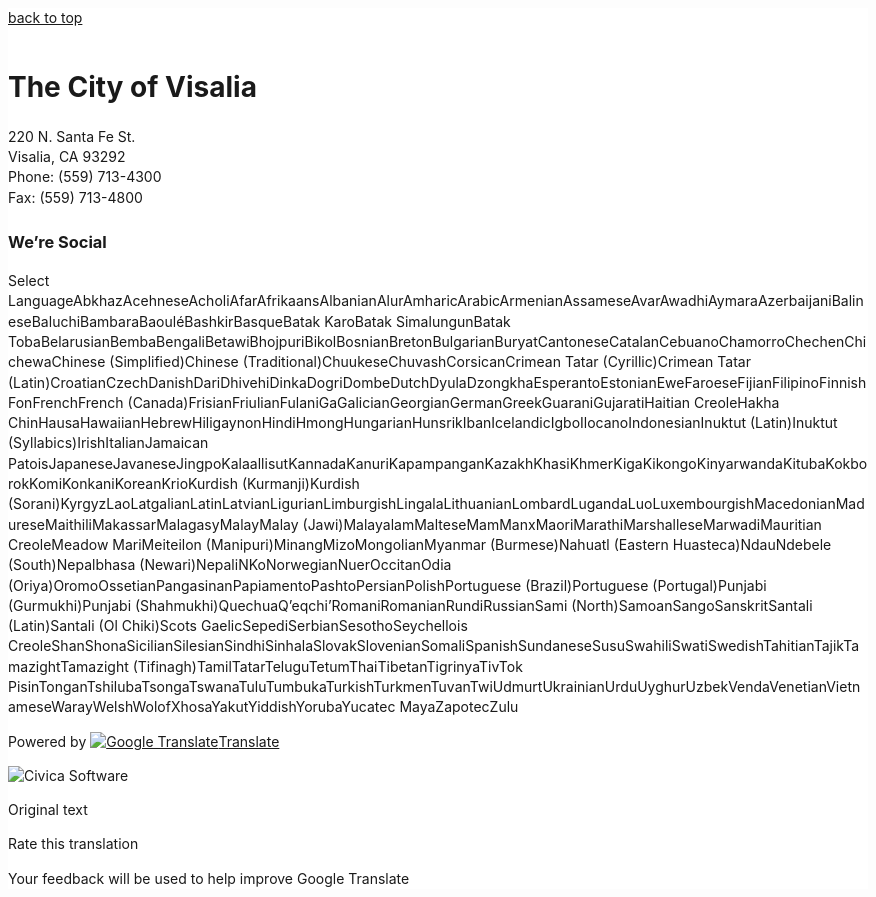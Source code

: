 [back to top](https://www.visalia.city/government/city_council/councilmember_brian_poochigian_.asp/%5Cdefault.asp)

# The City of Visalia

220 N. Santa Fe St.  
Visalia, CA 93292  
Phone: (559) 713-4300  
Fax: (559) 713-4800

### We’re Social

Select LanguageAbkhazAcehneseAcholiAfarAfrikaansAlbanianAlurAmharicArabicArmenianAssameseAvarAwadhiAymaraAzerbaijaniBalineseBaluchiBambaraBaouléBashkirBasqueBatak KaroBatak SimalungunBatak TobaBelarusianBembaBengaliBetawiBhojpuriBikolBosnianBretonBulgarianBuryatCantoneseCatalanCebuanoChamorroChechenChichewaChinese (Simplified)Chinese (Traditional)ChuukeseChuvashCorsicanCrimean Tatar (Cyrillic)Crimean Tatar (Latin)CroatianCzechDanishDariDhivehiDinkaDogriDombeDutchDyulaDzongkhaEsperantoEstonianEweFaroeseFijianFilipinoFinnishFonFrenchFrench (Canada)FrisianFriulianFulaniGaGalicianGeorgianGermanGreekGuaraniGujaratiHaitian CreoleHakha ChinHausaHawaiianHebrewHiligaynonHindiHmongHungarianHunsrikIbanIcelandicIgboIlocanoIndonesianInuktut (Latin)Inuktut (Syllabics)IrishItalianJamaican PatoisJapaneseJavaneseJingpoKalaallisutKannadaKanuriKapampanganKazakhKhasiKhmerKigaKikongoKinyarwandaKitubaKokborokKomiKonkaniKoreanKrioKurdish (Kurmanji)Kurdish (Sorani)KyrgyzLaoLatgalianLatinLatvianLigurianLimburgishLingalaLithuanianLombardLugandaLuoLuxembourgishMacedonianMadureseMaithiliMakassarMalagasyMalayMalay (Jawi)MalayalamMalteseMamManxMaoriMarathiMarshalleseMarwadiMauritian CreoleMeadow MariMeiteilon (Manipuri)MinangMizoMongolianMyanmar (Burmese)Nahuatl (Eastern Huasteca)NdauNdebele (South)Nepalbhasa (Newari)NepaliNKoNorwegianNuerOccitanOdia (Oriya)OromoOssetianPangasinanPapiamentoPashtoPersianPolishPortuguese (Brazil)Portuguese (Portugal)Punjabi (Gurmukhi)Punjabi (Shahmukhi)QuechuaQʼeqchiʼRomaniRomanianRundiRussianSami (North)SamoanSangoSanskritSantali (Latin)Santali (Ol Chiki)Scots GaelicSepediSerbianSesothoSeychellois CreoleShanShonaSicilianSilesianSindhiSinhalaSlovakSlovenianSomaliSpanishSundaneseSusuSwahiliSwatiSwedishTahitianTajikTamazightTamazight (Tifinagh)TamilTatarTeluguTetumThaiTibetanTigrinyaTivTok PisinTonganTshilubaTsongaTswanaTuluTumbukaTurkishTurkmenTuvanTwiUdmurtUkrainianUrduUyghurUzbekVendaVenetianVietnameseWarayWelshWolofXhosaYakutYiddishYorubaYucatec MayaZapotecZulu

Powered by [![Google Translate](https://www.gstatic.com/images/branding/googlelogo/1x/googlelogo_color_42x16dp.png)Translate](https://translate.google.com)

![Civica Software](https://www.visalia.city/img/00/layout/civica_logo.png "Powered by Civica Software")

Original text

Rate this translation

Your feedback will be used to help improve Google Translate